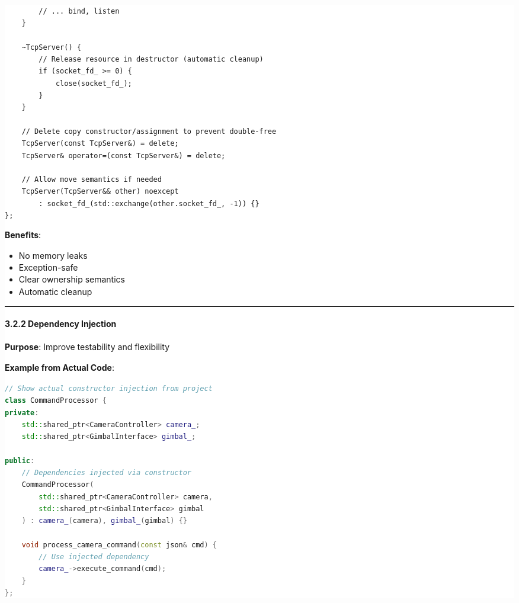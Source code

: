```
        // ... bind, listen
    }
    
    ~TcpServer() {
        // Release resource in destructor (automatic cleanup)
        if (socket_fd_ >= 0) {
            close(socket_fd_);
        }
    }
    
    // Delete copy constructor/assignment to prevent double-free
    TcpServer(const TcpServer&) = delete;
    TcpServer& operator=(const TcpServer&) = delete;
    
    // Allow move semantics if needed
    TcpServer(TcpServer&& other) noexcept 
        : socket_fd_(std::exchange(other.socket_fd_, -1)) {}
};
```

**Benefits**:
- No memory leaks
- Exception-safe
- Clear ownership semantics
- Automatic cleanup

---

#### 3.2.2 Dependency Injection

**Purpose**: Improve testability and flexibility

**Example from Actual Code**:
```cpp
// Show actual constructor injection from project
class CommandProcessor {
private:
    std::shared_ptr<CameraController> camera_;
    std::shared_ptr<GimbalInterface> gimbal_;
    
public:
    // Dependencies injected via constructor
    CommandProcessor(
        std::shared_ptr<CameraController> camera,
        std::shared_ptr<GimbalInterface> gimbal
    ) : camera_(camera), gimbal_(gimbal) {}
    
    void process_camera_command(const json& cmd) {
        // Use injected dependency
        camera_->execute_command(cmd);
    }
};
```
